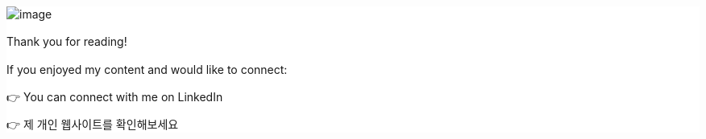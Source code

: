 
<div class="content-ad"></div>


![image](/TIL/assets/img/2024-07-13-HowtorunyourfirstlocalLLMs_9.png)

Thank you for reading!

If you enjoyed my content and would like to connect:

👉 You can connect with me on LinkedIn


<div class="content-ad"></div>

👉 제 개인 웹사이트를 확인해보세요